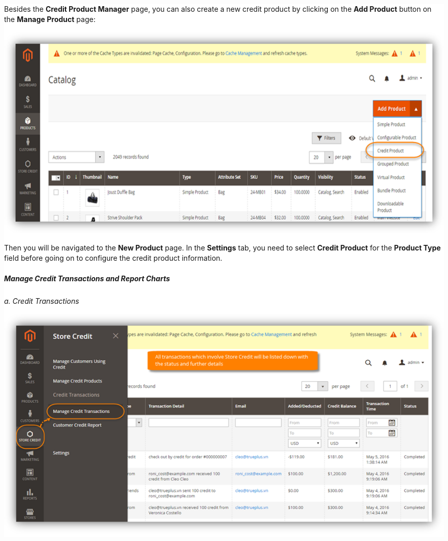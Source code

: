 Besides the **Credit Product Manager** page, you can also create a new credit product by clicking on the **Add Product** button on the **Manage Product** page:

![](./Image_EcommerceManagement/image173.png)

Then you will be navigated to the **New Product** page. In the **Settings** tab, you need to select **Credit Product** for the **Product Type** field before going on to configure the credit product information. 

##### Manage Credit Transactions and Report Charts

*_a. Credit Transactions_*

![](./Image_EcommerceManagement/image175.png)
